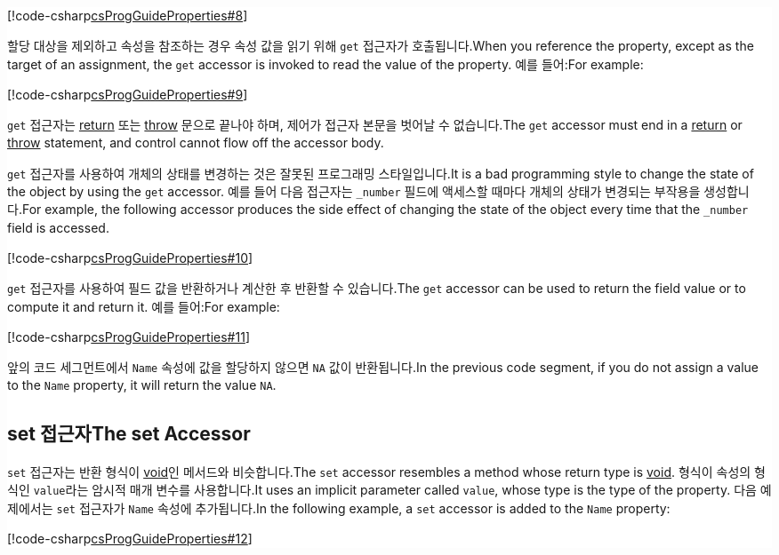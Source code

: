 [!code-csharp[csProgGuideProperties#8](~/samples/snippets/csharp/VS_Snippets_VBCSharp/csProgGuideProperties/CS/Properties.cs#8)]

<span data-ttu-id="bb8a4-132">할당 대상을 제외하고 속성을 참조하는 경우 속성 값을 읽기 위해 `get` 접근자가 호출됩니다.</span><span class="sxs-lookup"><span data-stu-id="bb8a4-132">When you reference the property, except as the target of an assignment, the `get` accessor is invoked to read the value of the property.</span></span> <span data-ttu-id="bb8a4-133">예를 들어:</span><span class="sxs-lookup"><span data-stu-id="bb8a4-133">For example:</span></span>

[!code-csharp[csProgGuideProperties#9](~/samples/snippets/csharp/VS_Snippets_VBCSharp/csProgGuideProperties/CS/Properties.cs#9)]

<span data-ttu-id="bb8a4-134">`get` 접근자는 [return](../../language-reference/keywords/return.md) 또는 [throw](../../language-reference/keywords/throw.md) 문으로 끝나야 하며, 제어가 접근자 본문을 벗어날 수 없습니다.</span><span class="sxs-lookup"><span data-stu-id="bb8a4-134">The `get` accessor must end in a [return](../../language-reference/keywords/return.md) or [throw](../../language-reference/keywords/throw.md) statement, and control cannot flow off the accessor body.</span></span>

<span data-ttu-id="bb8a4-135">`get` 접근자를 사용하여 개체의 상태를 변경하는 것은 잘못된 프로그래밍 스타일입니다.</span><span class="sxs-lookup"><span data-stu-id="bb8a4-135">It is a bad programming style to change the state of the object by using the `get` accessor.</span></span> <span data-ttu-id="bb8a4-136">예를 들어 다음 접근자는 `_number` 필드에 액세스할 때마다 개체의 상태가 변경되는 부작용을 생성합니다.</span><span class="sxs-lookup"><span data-stu-id="bb8a4-136">For example, the following accessor produces the side effect of changing the state of the object every time that the `_number` field is accessed.</span></span>

[!code-csharp[csProgGuideProperties#10](~/samples/snippets/csharp/VS_Snippets_VBCSharp/csProgGuideProperties/CS/Properties.cs#10)]

<span data-ttu-id="bb8a4-137">`get` 접근자를 사용하여 필드 값을 반환하거나 계산한 후 반환할 수 있습니다.</span><span class="sxs-lookup"><span data-stu-id="bb8a4-137">The `get` accessor can be used to return the field value or to compute it and return it.</span></span> <span data-ttu-id="bb8a4-138">예를 들어:</span><span class="sxs-lookup"><span data-stu-id="bb8a4-138">For example:</span></span>

[!code-csharp[csProgGuideProperties#11](~/samples/snippets/csharp/VS_Snippets_VBCSharp/csProgGuideProperties/CS/Properties.cs#11)]

<span data-ttu-id="bb8a4-139">앞의 코드 세그먼트에서 `Name` 속성에 값을 할당하지 않으면 `NA` 값이 반환됩니다.</span><span class="sxs-lookup"><span data-stu-id="bb8a4-139">In the previous code segment, if you do not assign a value to the `Name` property, it will return the value `NA`.</span></span>

## <a name="the-set-accessor"></a><span data-ttu-id="bb8a4-140">set 접근자</span><span class="sxs-lookup"><span data-stu-id="bb8a4-140">The set Accessor</span></span>

<span data-ttu-id="bb8a4-141">`set` 접근자는 반환 형식이 [void](../../language-reference/builtin-types/void.md)인 메서드와 비슷합니다.</span><span class="sxs-lookup"><span data-stu-id="bb8a4-141">The `set` accessor resembles a method whose return type is [void](../../language-reference/builtin-types/void.md).</span></span> <span data-ttu-id="bb8a4-142">형식이 속성의 형식인 `value`라는 암시적 매개 변수를 사용합니다.</span><span class="sxs-lookup"><span data-stu-id="bb8a4-142">It uses an implicit parameter called `value`, whose type is the type of the property.</span></span> <span data-ttu-id="bb8a4-143">다음 예제에서는 `set` 접근자가 `Name` 속성에 추가됩니다.</span><span class="sxs-lookup"><span data-stu-id="bb8a4-143">In the following example, a `set` accessor is added to the `Name` property:</span></span>

[!code-csharp[csProgGuideProperties#12](~/samples/snippets/csharp/VS_Snippets_VBCSharp/csProgGuideProperties/CS/Properties.cs#12)]
